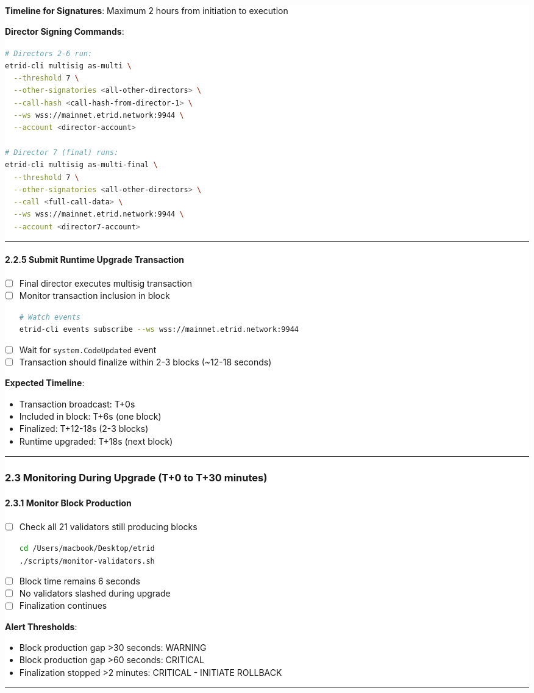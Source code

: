**Timeline for Signatures**: Maximum 2 hours from initiation to execution

**Director Signing Commands**:
```bash
# Directors 2-6 run:
etrid-cli multisig as-multi \
  --threshold 7 \
  --other-signatories <all-other-directors> \
  --call-hash <call-hash-from-director-1> \
  --ws wss://mainnet.etrid.network:9944 \
  --account <director-account>

# Director 7 (final) runs:
etrid-cli multisig as-multi-final \
  --threshold 7 \
  --other-signatories <all-other-directors> \
  --call <full-call-data> \
  --ws wss://mainnet.etrid.network:9944 \
  --account <director7-account>
```

---

#### 2.2.5 Submit Runtime Upgrade Transaction
- [ ] Final director executes multisig transaction
- [ ] Monitor transaction inclusion in block
  ```bash
  # Watch events
  etrid-cli events subscribe --ws wss://mainnet.etrid.network:9944
  ```
- [ ] Wait for `system.CodeUpdated` event
- [ ] Transaction should finalize within 2-3 blocks (~12-18 seconds)

**Expected Timeline**:
- Transaction broadcast: T+0s
- Included in block: T+6s (one block)
- Finalized: T+12-18s (2-3 blocks)
- Runtime upgraded: T+18s (next block)

---

### 2.3 Monitoring During Upgrade (T+0 to T+30 minutes)

#### 2.3.1 Monitor Block Production
- [ ] Check all 21 validators still producing blocks
  ```bash
  cd /Users/macbook/Desktop/etrid
  ./scripts/monitor-validators.sh
  ```
- [ ] Block time remains 6 seconds
- [ ] No validators slashed during upgrade
- [ ] Finalization continues

**Alert Thresholds**:
- Block production gap >30 seconds: WARNING
- Block production gap >60 seconds: CRITICAL
- Finalization stopped >2 minutes: CRITICAL - INITIATE ROLLBACK

---